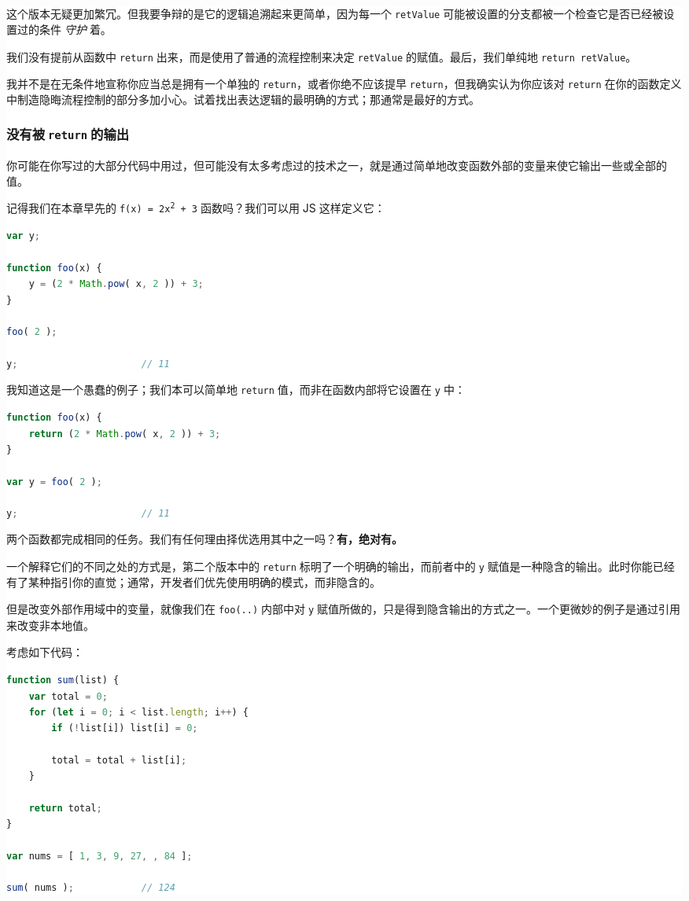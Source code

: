 这个版本无疑更加繁冗。但我要争辩的是它的逻辑追溯起来更简单，因为每一个 `retValue` 可能被设置的分支都被一个检查它是否已经被设置过的条件 *守护* 着。

我们没有提前从函数中 `return` 出来，而是使用了普通的流程控制来决定 `retValue` 的赋值。最后，我们单纯地 `return retValue`。

我并不是在无条件地宣称你应当总是拥有一个单独的 `return`，或者你绝不应该提早 `return`，但我确实认为你应该对 `return` 在你的函数定义中制造隐晦流程控制的部分多加小心。试着找出表达逻辑的最明确的方式；那通常是最好的方式。

### 没有被 `return` 的输出

你可能在你写过的大部分代码中用过，但可能没有太多考虑过的技术之一，就是通过简单地改变函数外部的变量来使它输出一些或全部的值。

记得我们在本章早先的 <code>f(x) = 2x<sup>2</sup> + 3</code> 函数吗？我们可以用 JS 这样定义它：

```js
var y;

function foo(x) {
	y = (2 * Math.pow( x, 2 )) + 3;
}

foo( 2 );

y;						// 11
```

我知道这是一个愚蠢的例子；我们本可以简单地 `return` 值，而非在函数内部将它设置在 `y` 中：

```js
function foo(x) {
	return (2 * Math.pow( x, 2 )) + 3;
}

var y = foo( 2 );

y;						// 11
```

两个函数都完成相同的任务。我们有任何理由择优选用其中之一吗？**有，绝对有。**

一个解释它们的不同之处的方式是，第二个版本中的 `return` 标明了一个明确的输出，而前者中的 `y` 赋值是一种隐含的输出。此时你能已经有了某种指引你的直觉；通常，开发者们优先使用明确的模式，而非隐含的。

但是改变外部作用域中的变量，就像我们在 `foo(..)` 内部中对 `y` 赋值所做的，只是得到隐含输出的方式之一。一个更微妙的例子是通过引用来改变非本地值。

考虑如下代码：

```js
function sum(list) {
	var total = 0;
	for (let i = 0; i < list.length; i++) {
		if (!list[i]) list[i] = 0;

		total = total + list[i];
	}

	return total;
}

var nums = [ 1, 3, 9, 27, , 84 ];

sum( nums );			// 124
```
